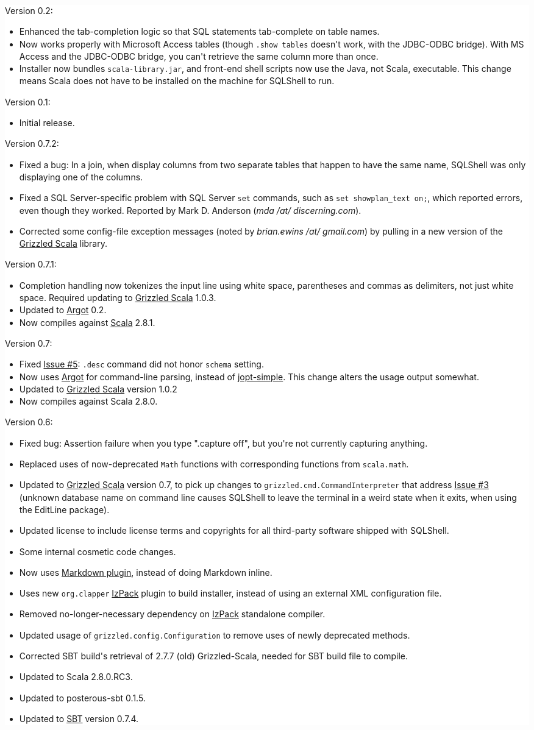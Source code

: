 Version 0.2:

* Enhanced the tab-completion logic so that SQL statements tab-complete
  on table names.
* Now works properly with Microsoft Access tables (though `.show tables`
  doesn't work, with the JDBC-ODBC bridge). With MS Access and the JDBC-ODBC
  bridge, you can't retrieve the same column more than once.
* Installer now bundles `scala-library.jar`, and front-end shell scripts
  now use the Java, not Scala, executable. This change means Scala does not
  have to be installed on the machine for SQLShell to run.

Version 0.1:

* Initial release.

Version 0.7.2:

* Fixed a bug: In a join, when display columns from two separate tables that
  happen to have the same name, SQLShell was only displaying one of the columns.

* Fixed a SQL Server-specific problem with SQL Server `set` commands, such
  as `set showplan_text on;`, which reported errors, even though they worked.
  Reported by Mark D. Anderson (*mda /at/ discerning.com*).

* Corrected some config-file exception messages (noted by
  *brian.ewins /at/ gmail.com*) by pulling in a new version of the
  [Grizzled Scala][] library.

[Grizzled Scala]: http://software.clapper.org/grizzled-scala/

Version 0.7.1:

* Completion handling now tokenizes the input line using white space,
  parentheses and commas as delimiters, not just white space. Required
  updating to [Grizzled Scala][] 1.0.3.
* Updated to [Argot][] 0.2.
* Now compiles against [Scala][] 2.8.1.

[Grizzled Scala]: http://software.clapper.org/grizzled-scala/
[Argot]: http://software.clapper.org/argot/
[Scala]: http://www.scala-lang.org/

Version 0.7:

* Fixed [Issue #5][issue-5]: `.desc` command did not honor `schema` setting.
* Now uses [Argot][] for command-line parsing, instead of [jopt-simple][].
  This change alters the usage output somewhat.
* Updated to [Grizzled Scala][] version 1.0.2
* Now compiles against Scala 2.8.0.

[Argot]: http://software.clapper.org/argot/
[jopt-simple]: http://jopt-simple.sourceforge.net/
[issue-5]: http://github.com/bmc/sqlshell/issues#issue/5
[SBT]: http://code.google.com/p/simple-build-tool
[Grizzled Scala]: http://software.clapper.org/grizzled-scala/

Version 0.6:

* Fixed bug: Assertion failure when you type ".capture off", but you're not
  currently capturing anything.
* Replaced uses of now-deprecated `Math` functions with corresponding functions
  from `scala.math`.
* Updated to [Grizzled Scala][] version 0.7, to pick up changes to
  `grizzled.cmd.CommandInterpreter` that address [Issue #3][issue 3]
  (unknown database name on command line causes SQLShell to leave the terminal
  in a weird state when it exits, when using the EditLine package).
* Updated license to include license terms and copyrights for all third-party
  software shipped with SQLShell.
* Some internal cosmetic code changes.
* Now uses [Markdown plugin][], instead of doing Markdown inline.
* Uses new `org.clapper` [IzPack][] plugin to build installer, instead of
  using an external XML configuration file.
* Removed no-longer-necessary dependency on [IzPack][] standalone compiler.
* Updated usage of `grizzled.config.Configuration` to remove uses of newly
  deprecated methods.
* Corrected SBT build's retrieval of 2.7.7 (old) Grizzled-Scala, needed for
  SBT build file to compile.
* Updated to Scala 2.8.0.RC3.
* Updated to posterous-sbt 0.1.5.
* Updated to [SBT][] version 0.7.4.

  [SBT]: https://github.com/harrah/xsbt/
  [Grizzled Scala]: http://software.clapper.org/grizzled-scala/
  [Argot]: http://software.clapper.org/argot/
  [Joda Time]: http://joda-time.sourceforge.net/
  [OpenCSV]: http://opencsv.sourceforge.net/
  [sbt-izpack]: http://software.clapper.org/sbt-izpack/
  [sbt-lwm]: http://software.clapper.org/sbt-lwm/
[sbt-plugins]: http://software.clapper.org/sbt-plugins/
[issue 3]: http://github.com/bmc/sqlshell/issues#issue/3
[IzPack]: http://izpack.org/
[Markdown plugin]: http://software.clapper.org/sbt-plugins/markdown.html
[sbt]: http://code.google.com/p/simple-build-tool
[grizzled-scala]: http://software.clapper.org/scala/grizzled-scala/
[grizzled-scala]: http://software.clapper.org/scala/grizzled-scala/
[sbt-plugins]: http://software.clapper.org/sbt-plugins/
[javaeditline]: http://software.clapper.org/java/javaeditline/
[sbt]: http://code.google.com/p/simple-build-tool
[issue 3]: http://github.com/bmc/sqlshell/issues#issue/3
[IzPack]: http://izpack.org/
[Markdown plugin]: http://software.clapper.org/sbt-plugins/markdown.html
[sbt]: http://code.google.com/p/simple-build-tool
[grizzled-scala]: http://software.clapper.org/scala/grizzled-scala/
[grizzled-scala]: http://software.clapper.org/scala/grizzled-scala/
[sbt-plugins]: http://software.clapper.org/sbt-plugins/
[javaeditline]: http://software.clapper.org/java/javaeditline/
[sbt]: http://code.google.com/p/simple-build-tool
[issue 3]: http://github.com/bmc/sqlshell/issues#issue/3
[IzPack]: http://izpack.org/
[Markdown plugin]: http://software.clapper.org/sbt-plugins/markdown.html
[sbt]: http://code.google.com/p/simple-build-tool
[grizzled-scala]: http://software.clapper.org/scala/grizzled-scala/
[grizzled-scala]: http://software.clapper.org/scala/grizzled-scala/
[sbt-plugins]: http://software.clapper.org/sbt-plugins/
[javaeditline]: http://software.clapper.org/java/javaeditline/
[sbt]: http://code.google.com/p/simple-build-tool
[sbt-plugins]: http://software.clapper.org/sbt-plugins/
[issue 3]: http://github.com/bmc/sqlshell/issues#issue/3
[IzPack]: http://izpack.org/
[Markdown plugin]: http://software.clapper.org/sbt-plugins/markdown.html
[sbt]: http://code.google.com/p/simple-build-tool
[grizzled-scala]: http://software.clapper.org/scala/grizzled-scala/
[grizzled-scala]: http://software.clapper.org/scala/grizzled-scala/
[sbt-plugins]: http://software.clapper.org/sbt-plugins/
[javaeditline]: http://software.clapper.org/java/javaeditline/
[sbt]: http://code.google.com/p/simple-build-tool